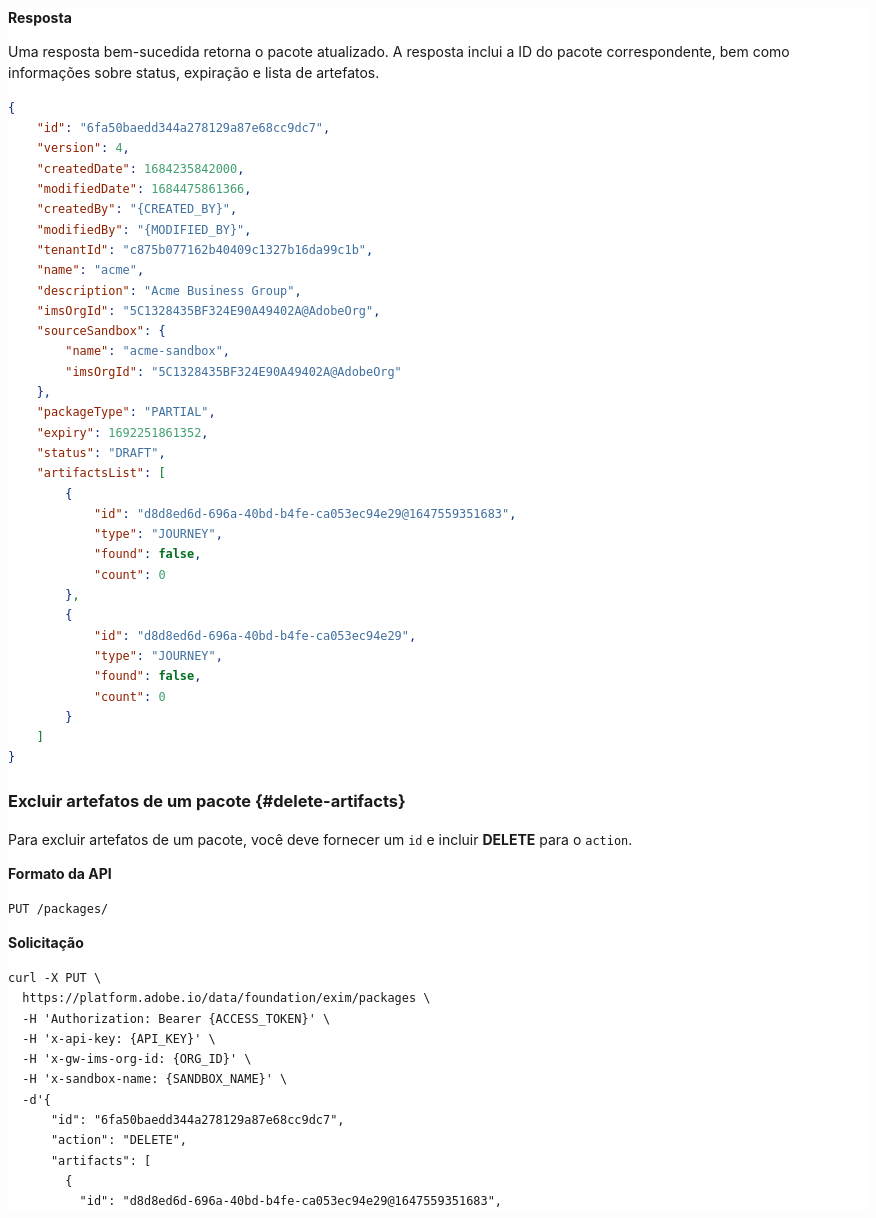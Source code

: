 **Resposta**

Uma resposta bem-sucedida retorna o pacote atualizado. A resposta inclui a ID do pacote correspondente, bem como informações sobre status, expiração e lista de artefatos.

```json
{
    "id": "6fa50baedd344a278129a87e68cc9dc7",
    "version": 4,
    "createdDate": 1684235842000,
    "modifiedDate": 1684475861366,
    "createdBy": "{CREATED_BY}",
    "modifiedBy": "{MODIFIED_BY}",
    "tenantId": "c875b077162b40409c1327b16da99c1b",
    "name": "acme",
    "description": "Acme Business Group",
    "imsOrgId": "5C1328435BF324E90A49402A@AdobeOrg",     
    "sourceSandbox": {
        "name": "acme-sandbox",
        "imsOrgId": "5C1328435BF324E90A49402A@AdobeOrg"
    },     
    "packageType": "PARTIAL",
    "expiry": 1692251861352,
    "status": "DRAFT",    
    "artifactsList": [
        {
            "id": "d8d8ed6d-696a-40bd-b4fe-ca053ec94e29@1647559351683",
            "type": "JOURNEY",
            "found": false,
            "count": 0
        },
        {
            "id": "d8d8ed6d-696a-40bd-b4fe-ca053ec94e29",
            "type": "JOURNEY",
            "found": false,
            "count": 0
        }
    ]
}
```

### Excluir artefatos de um pacote {#delete-artifacts}

Para excluir artefatos de um pacote, você deve fornecer um `id` e incluir **DELETE** para o `action`.

**Formato da API**

```http
PUT /packages/
```

**Solicitação**

```shell
curl -X PUT \
  https://platform.adobe.io/data/foundation/exim/packages \
  -H 'Authorization: Bearer {ACCESS_TOKEN}' \
  -H 'x-api-key: {API_KEY}' \
  -H 'x-gw-ims-org-id: {ORG_ID}' \
  -H 'x-sandbox-name: {SANDBOX_NAME}' \
  -d'{
      "id": "6fa50baedd344a278129a87e68cc9dc7",
      "action": "DELETE",
      "artifacts": [
        {
          "id": "d8d8ed6d-696a-40bd-b4fe-ca053ec94e29@1647559351683",
```